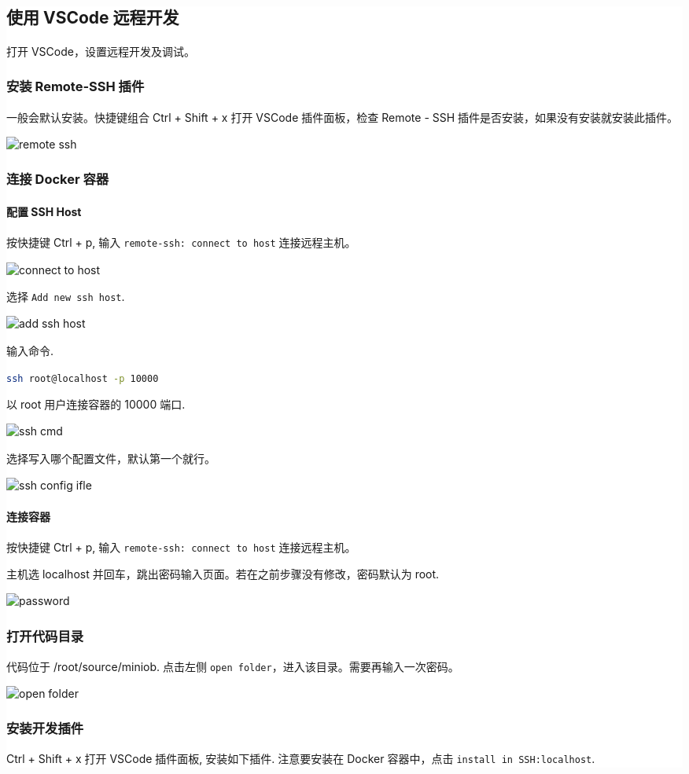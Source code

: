 ## 使用 VSCode 远程开发

打开 VSCode，设置远程开发及调试。

### 安装 Remote-SSH 插件

一般会默认安装。快捷键组合 Ctrl + Shift + x 打开 VSCode 插件面板，检查 Remote - SSH 插件是否安装，如果没有安装就安装此插件。

![remote ssh](./images/vsc_remote_ssh_extension.png)

### 连接 Docker 容器

#### 配置 SSH Host

按快捷键 Ctrl + p, 输入 `remote-ssh: connect to host` 连接远程主机。

![connect to host](./images/vsc_remote_ssh_connect_cmd.png)

选择 `Add new ssh host`.

![add ssh host](./images/vsc_add_new_ssh_host.png)

输入命令.

```bash
ssh root@localhost -p 10000
```

以 root 用户连接容器的 10000 端口.

![ssh cmd](./images/vsc_ssh_connect.png)

选择写入哪个配置文件，默认第一个就行。

![ssh config ifle](./images/vsc_config_file.png)

#### 连接容器

按快捷键 Ctrl + p, 输入 `remote-ssh: connect to host` 连接远程主机。

主机选 localhost 并回车，跳出密码输入页面。若在之前步骤没有修改，密码默认为 root.

![password](./images/vsc_pwd.png)

### 打开代码目录

代码位于 /root/source/miniob. 点击左侧 `open folder`，进入该目录。需要再输入一次密码。

![open folder](./images/vsc_open_folder.png)

### 安装开发插件

 Ctrl + Shift + x 打开 VSCode 插件面板, 安装如下插件. 注意要安装在 Docker 容器中，点击 `install in SSH:localhost`.
